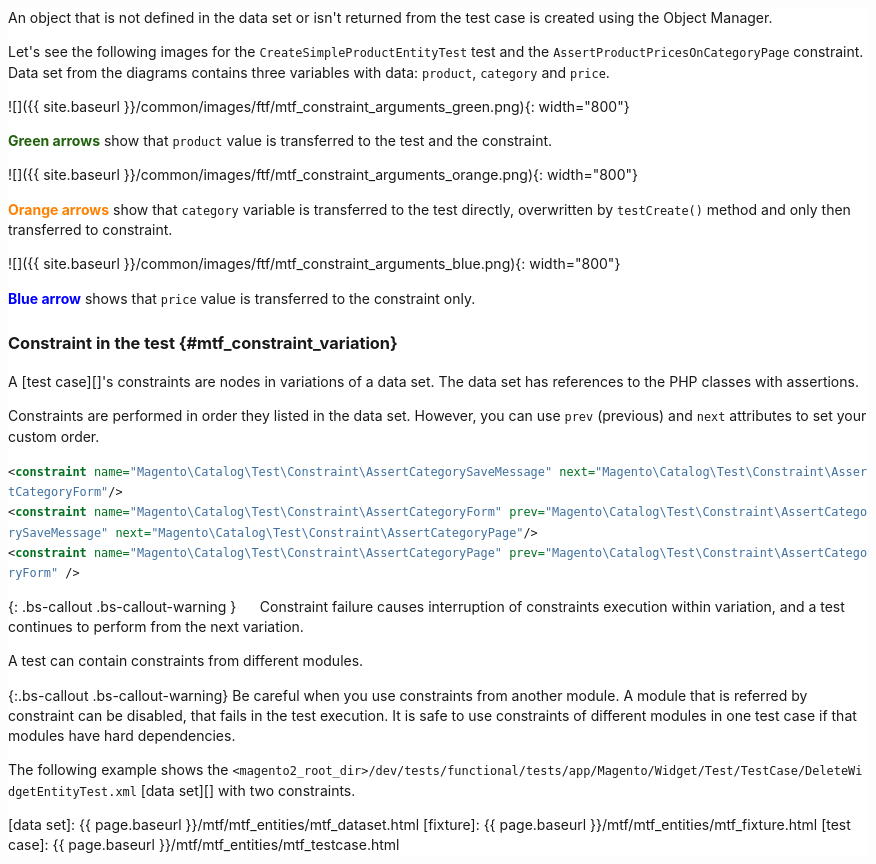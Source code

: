 An object that is not defined in the data set or isn't returned from the test case is created using the Object Manager.

Let's see the following images for the `CreateSimpleProductEntityTest` test and the `AssertProductPricesOnCategoryPage` constraint. Data set from the diagrams contains three variables with data: `product`, `category` and `price`.

![]({{ site.baseurl }}/common/images/ftf/mtf_constraint_arguments_green.png){: width="800"}


<span style="color: #21610B; font-weight:bold">Green arrows</span> show that `product` value is transferred to the test and the constraint.

![]({{ site.baseurl }}/common/images/ftf/mtf_constraint_arguments_orange.png){: width="800"}


<span style="color: #FF8000; font-weight:bold">Orange arrows</span> show that `category` variable is transferred to the test directly, overwritten by `testCreate()` method and only then transferred to constraint.

![]({{ site.baseurl }}/common/images/ftf/mtf_constraint_arguments_blue.png){: width="800"}


<span style="color: #0000FF; font-weight:bold">Blue arrow</span> shows that `price` value is transferred to the constraint only.

### Constraint in the test {#mtf_constraint_variation}

A [test case][]'s constraints are nodes in variations of a data set. The data set has references to the PHP classes with assertions.

Constraints are performed in order they listed in the data set. However, you can use `prev` (previous) and `next` attributes to set your custom order.

```xml
<constraint name="Magento\Catalog\Test\Constraint\AssertCategorySaveMessage" next="Magento\Catalog\Test\Constraint\AssertCategoryForm"/>
<constraint name="Magento\Catalog\Test\Constraint\AssertCategoryForm" prev="Magento\Catalog\Test\Constraint\AssertCategorySaveMessage" next="Magento\Catalog\Test\Constraint\AssertCategoryPage"/>
<constraint name="Magento\Catalog\Test\Constraint\AssertCategoryPage" prev="Magento\Catalog\Test\Constraint\AssertCategoryForm" />
```

{: .bs-callout .bs-callout-warning }
     Constraint failure causes interruption of constraints execution within variation, and a test continues to perform from the next variation.

A test can contain constraints from different modules.

{:.bs-callout .bs-callout-warning}
Be careful when you use constraints from another module. A module that is referred by constraint can be disabled, that fails in the test execution. It is safe to use constraints of different modules in one test case if that modules have hard dependencies.   

The following example shows the `<magento2_root_dir>/dev/tests/functional/tests/app/Magento/Widget/Test/TestCase/DeleteWidgetEntityTest.xml` [data set][] with two constraints. 


[data set]: {{ page.baseurl }}/mtf/mtf_entities/mtf_dataset.html
[fixture]: {{ page.baseurl }}/mtf/mtf_entities/mtf_fixture.html
[test case]: {{ page.baseurl }}/mtf/mtf_entities/mtf_testcase.html